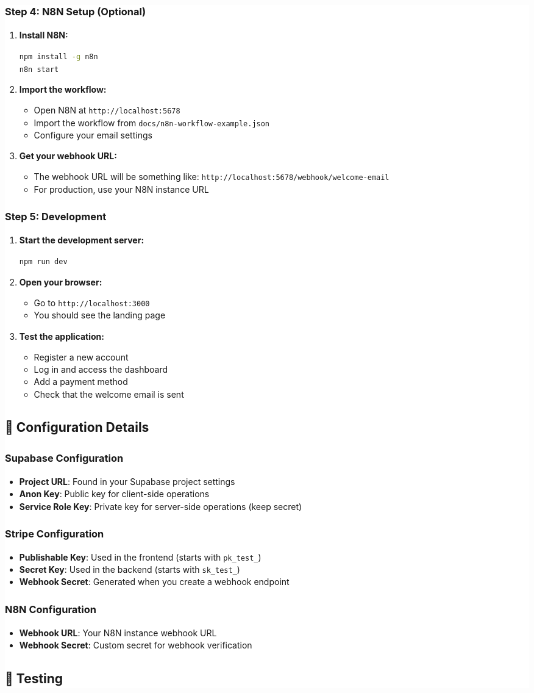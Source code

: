 ### Step 4: N8N Setup (Optional)

1. **Install N8N:**
   ```bash
   npm install -g n8n
   n8n start
   ```

2. **Import the workflow:**
   - Open N8N at `http://localhost:5678`
   - Import the workflow from `docs/n8n-workflow-example.json`
   - Configure your email settings

3. **Get your webhook URL:**
   - The webhook URL will be something like: `http://localhost:5678/webhook/welcome-email`
   - For production, use your N8N instance URL

### Step 5: Development

1. **Start the development server:**
   ```bash
   npm run dev
   ```

2. **Open your browser:**
   - Go to `http://localhost:3000`
   - You should see the landing page

3. **Test the application:**
   - Register a new account
   - Log in and access the dashboard
   - Add a payment method
   - Check that the welcome email is sent

## 🔧 Configuration Details

### Supabase Configuration

- **Project URL**: Found in your Supabase project settings
- **Anon Key**: Public key for client-side operations
- **Service Role Key**: Private key for server-side operations (keep secret)

### Stripe Configuration

- **Publishable Key**: Used in the frontend (starts with `pk_test_`)
- **Secret Key**: Used in the backend (starts with `sk_test_`)
- **Webhook Secret**: Generated when you create a webhook endpoint

### N8N Configuration

- **Webhook URL**: Your N8N instance webhook URL
- **Webhook Secret**: Custom secret for webhook verification

## 🧪 Testing
